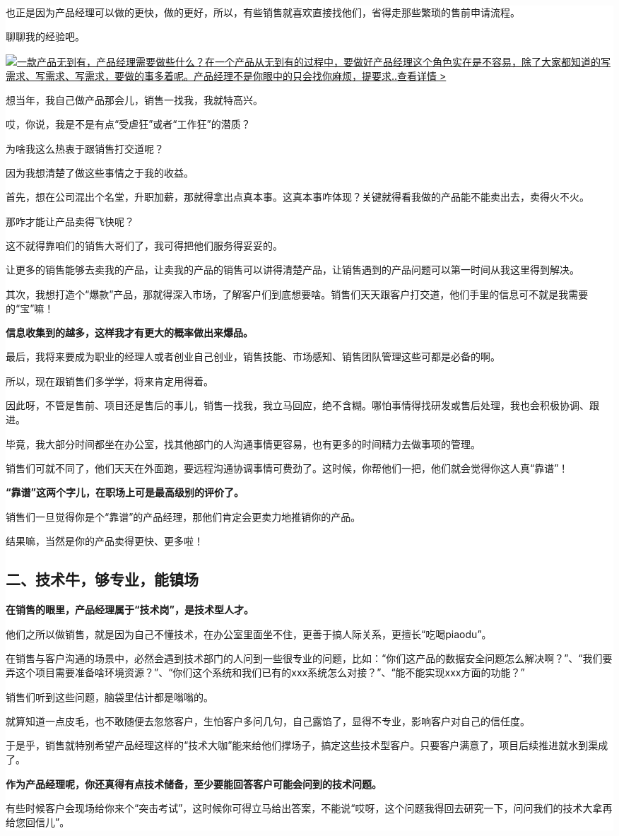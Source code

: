 也正是因为产品经理可以做的更快，做的更好，所以，有些销售就喜欢直接找他们，省得走那些繁琐的售前申请流程。

聊聊我的经验吧。

[![](https://image.woshipm.com/2023/08/02/58dc678c-30e3-11ee-88e7-00163e0b5ff3.png)一款产品无到有，产品经理需要做些什么？在一个产品从无到有的过程中，要做好产品经理这个角色实在是不容易，除了大家都知道的写需求、写需求、写需求，要做的事多着呢。产品经理不是你眼中的只会找你麻烦，提要求..查看详情 >](https://ke.qidianla.com/courses/bcpm)

想当年，我自己做产品那会儿，销售一找我，我就特高兴。

哎，你说，我是不是有点“受虐狂”或者“工作狂”的潜质？

为啥我这么热衷于跟销售打交道呢？

因为我想清楚了做这些事情之于我的收益。

首先，想在公司混出个名堂，升职加薪，那就得拿出点真本事。这真本事咋体现？关键就得看我做的产品能不能卖出去，卖得火不火。

那咋才能让产品卖得飞快呢？

这不就得靠咱们的销售大哥们了，我可得把他们服务得妥妥的。

让更多的销售能够去卖我的产品，让卖我的产品的销售可以讲得清楚产品，让销售遇到的产品问题可以第一时间从我这里得到解决。

其次，我想打造个“爆款”产品，那就得深入市场，了解客户们到底想要啥。销售们天天跟客户打交道，他们手里的信息可不就是我需要的“宝”嘛！

**信息收集到的越多，这样我才有更大的概率做出来爆品。**

最后，我将来要成为职业的经理人或者创业自己创业，销售技能、市场感知、销售团队管理这些可都是必备的啊。

所以，现在跟销售们多学学，将来肯定用得着。

因此呀，不管是售前、项目还是售后的事儿，销售一找我，我立马回应，绝不含糊。哪怕事情得找研发或售后处理，我也会积极协调、跟进。

毕竟，我大部分时间都坐在办公室，找其他部门的人沟通事情更容易，也有更多的时间精力去做事项的管理。

销售们可就不同了，他们天天在外面跑，要远程沟通协调事情可费劲了。这时候，你帮他们一把，他们就会觉得你这人真“靠谱”！

**“靠谱”这两个字儿，在职场上可是最高级别的评价了。**

销售们一旦觉得你是个“靠谱”的产品经理，那他们肯定会更卖力地推销你的产品。

结果嘛，当然是你的产品卖得更快、更多啦！

## 二、技术牛，够专业，能镇场

**在销售的眼里，产品经理属于“技术岗”，是技术型人才。**

他们之所以做销售，就是因为自己不懂技术，在办公室里面坐不住，更善于搞人际关系，更擅长“吃喝piaodu”。

在销售与客户沟通的场景中，必然会遇到技术部门的人问到一些很专业的问题，比如：“你们这产品的数据安全问题怎么解决啊？”、“我们要弄这个项目需要准备啥环境资源？”、“你们这个系统和我们已有的xxx系统怎么对接？”、“能不能实现xxx方面的功能？”

销售们听到这些问题，脑袋里估计都是嗡嗡的。

就算知道一点皮毛，也不敢随便去忽悠客户，生怕客户多问几句，自己露馅了，显得不专业，影响客户对自己的信任度。

于是乎，销售就特别希望产品经理这样的“技术大咖”能来给他们撑场子，搞定这些技术型客户。只要客户满意了，项目后续推进就水到渠成了。

**作为产品经理呢，你还真得有点技术储备，至少要能回答客户可能会问到的技术问题。**

有些时候客户会现场给你来个“突击考试”，这时候你可得立马给出答案，不能说“哎呀，这个问题我得回去研究一下，问问我们的技术大拿再给您回信儿”。
